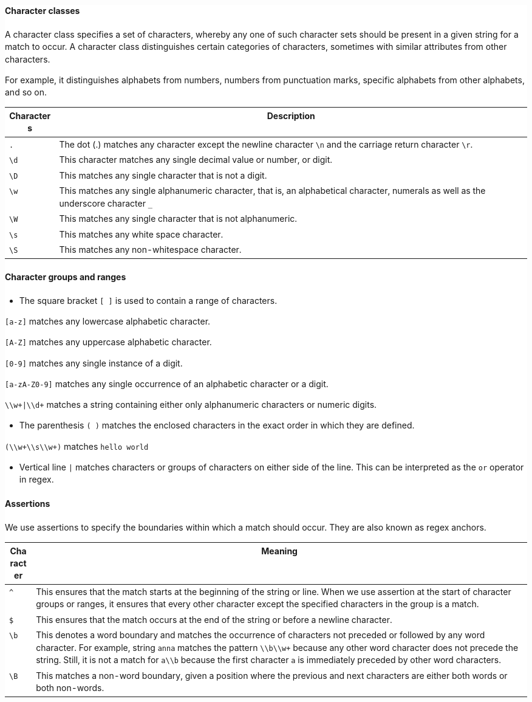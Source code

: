 #### Character classes
A character class specifies a set of characters, whereby any one of such character sets should be present in a given string for a match to occur. A character class distinguishes certain categories of characters, sometimes with similar attributes from other characters. 

For example, it distinguishes alphabets from numbers, numbers from punctuation marks, specific alphabets from other alphabets, and so on.

| Characters | Description |
| ---------- | ----------- |
| `.`   | The dot (.) matches any character except the newline character `\n` and the carriage return character `\r`. |
|  `\d` | This character matches any single decimal value or number, or digit. |
| `\D` | This matches any single character that is not a digit. |
| `\w` | This matches any single alphanumeric character, that is, an alphabetical character, numerals as well as the underscore character `_` |
| `\W` | This matches any single character that is not alphanumeric. |
| `\s` | This matches any white space character. |
| `\S` | This matches any non-whitespace character.|

#### Character groups and ranges
- The square bracket `[ ]` is used to contain a range of characters.

`[a-z]` matches any lowercase alphabetic character.

`[A-Z]` matches any uppercase alphabetic character.

`[0-9]` matches any single instance of a digit.

`[a-zA-Z0-9]` matches any single occurrence of an alphabetic character or a digit.

`\\w+|\\d+` matches a string containing either only alphanumeric characters or numeric digits.

- The parenthesis `( )` matches the enclosed characters in the exact order in which they are defined. 

`(\\w+\\s\\w+)` matches `hello world`

- Vertical line `|` matches characters or groups of characters on either side of the line. This can be interpreted as the `or` operator in regex.

#### Assertions
We use assertions to specify the boundaries within which a match should occur. They are also known as regex anchors.

| Character | Meaning|
| ----------|--------|
|  `^`      | This ensures that the match starts at the beginning of the string or line. When we use assertion at the start of character groups or ranges, it ensures that every other character except the specified characters in the group is a match.|
| `$`       | This ensures that the match occurs at the end of the string or before a newline character.|
| `\b`      | This denotes a word boundary and matches the occurrence of characters not preceded or followed by any word character. For example, string `anna` matches the pattern `\\b\\w+` because any other word character does not precede the string. Still, it is not a match for `a\\b` because the first character `a` is immediately preceded by other word characters.|
| `\B`      | This matches a non-word boundary, given a position where the previous and next characters are either both words or both non-words.|
